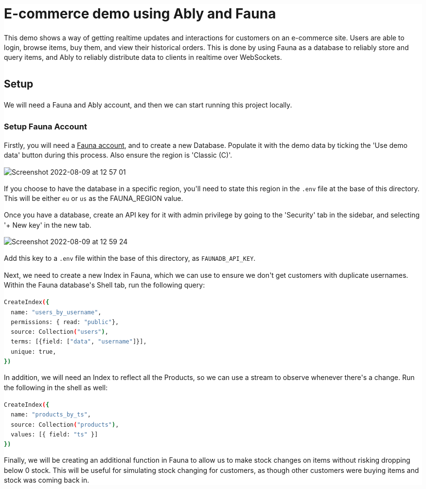 # E-commerce demo using Ably and Fauna

This demo shows a way of getting realtime updates and interactions for customers on an e-commerce site. Users are able to login, browse items, buy them, and view their historical orders. This is done by using Fauna as a database to reliably store and query items, and Ably to reliably distribute data to clients in realtime over WebSockets.

## Setup

We will need a Fauna and Ably account, and then we can start running this project locally.

### Setup Fauna Account

Firstly, you will need a [Fauna account](https://dashboard.fauna.com/accounts/register), and to create a new Database. Populate it with the demo data by ticking the 'Use demo data' button during this process. Also ensure the region is 'Classic (C)'.

<img width="465" alt="Screenshot 2022-08-09 at 12 57 01" src="https://user-images.githubusercontent.com/9784119/183641611-bc61f137-dcb4-4550-a750-f3b9f30329f8.png">

If you choose to have the database in a specific region, you'll need to state this region in the `.env` file at the base of this directory. This will be either `eu` or `us` as the FAUNA_REGION value.

Once you have a database, create an API key for it with admin privilege by going to the 'Security' tab in the sidebar, and selecting '+ New key' in the new tab. 

<img width="1435" alt="Screenshot 2022-08-09 at 12 59 24" src="https://user-images.githubusercontent.com/9784119/183641785-c2116a52-d6c0-4bae-9440-f3e1c6dc4050.png">

Add this key to a `.env` file within the base of this directory, as `FAUNADB_API_KEY`.

Next, we need to create a new Index in Fauna, which we can use to ensure we don't get customers with duplicate usernames. Within the Fauna database's Shell tab, run the following query:

```sh
CreateIndex({
  name: "users_by_username",
  permissions: { read: "public"},
  source: Collection("users"),
  terms: [{field: ["data", "username"]}],
  unique: true,
})
```

In addition, we will need an Index to reflect all the Products, so we can use a stream to observe whenever there's a change. Run the following in the shell as well:

```sh
CreateIndex({
  name: "products_by_ts",
  source: Collection("products"),
  values: [{ field: "ts" }]
})
```

Finally, we will be creating an additional function in Fauna to allow us to make stock changes on items without risking dropping below 0 stock. This will be useful for simulating stock changing for customers, as though other customers were buying items and stock was coming back in.
